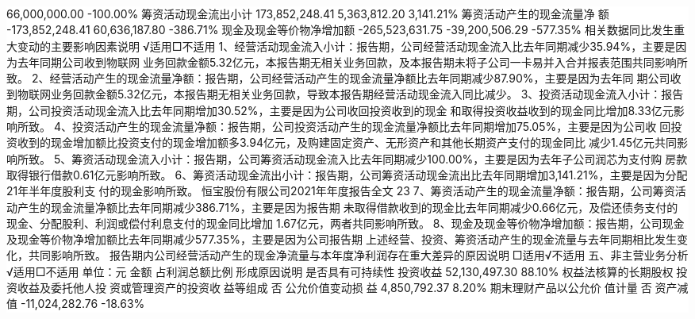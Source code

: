 66,000,000.00
-100.00%
筹资活动现金流出小计
173,852,248.41
5,363,812.20
3,141.21%
筹资活动产生的现金流量净
额
-173,852,248.41
60,636,187.80
-386.71%
现金及现金等价物净增加额
-265,523,631.75
-39,200,506.29
-577.35%
相关数据同比发生重大变动的主要影响因素说明
√适用□不适用
1、经营活动现金流入小计：报告期，公司经营活动现金流入比去年同期减少35.94%，主要是因为去年同期公司收到物联网
业务回款金额5.32亿元，本报告期无相关业务回款，及本报告期未将子公司一卡易并入合并报表范围共同影响所致。
2、经营活动产生的现金流量净额：报告期，公司经营活动产生的现金流量净额比去年同期减少87.90%，主要是因为去年同
期公司收到物联网业务回款金额5.32亿元，本报告期无相关业务回款，导致本报告期经营活动现金流入同比减少。
3、投资活动现金流入小计：报告期，公司投资活动现金流入比去年同期增加30.52%，主要是因为公司收回投资收到的现金
和取得投资收益收到的现金同比增加8.33亿元影响所致。
4、投资活动产生的现金流量净额：报告期，公司投资活动产生的现金流量净额比去年同期增加75.05%，主要是因为公司收
回投资收到的现金增加额比投资支付的现金增加额多3.94亿元，及购建固定资产、无形资产和其他长期资产支付的现金同比
减少1.45亿元共同影响所致。
5、筹资活动现金流入小计：报告期，公司筹资活动现金流入比去年同期减少100.00%，主要是因为去年子公司润芯为支付购
房款取得银行借款0.61亿元影响所致。
6、筹资活动现金流出小计：报告期，公司筹资活动现金流出比去年同期增加3,141.21%，主要是因为分配21年半年度股利支
付的现金影响所致。
恒宝股份有限公司2021年年度报告全文
23
7、筹资活动产生的现金流量净额：报告期，公司筹资活动产生的现金流量净额比去年同期减少386.71%，主要是因为报告期
未取得借款收到的现金比去年同期减少0.66亿元，及偿还债务支付的现金、分配股利、利润或偿付利息支付的现金同比增加
1.67亿元，两者共同影响所致。
8、现金及现金等价物净增加额：报告期，公司现金及现金等价物净增加额比去年同期减少577.35%，主要是因为公司报告期
上述经营、投资、筹资活动产生的现金流量与去年同期相比发生变化，共同影响所致。
报告期内公司经营活动产生的现金净流量与本年度净利润存在重大差异的原因说明
□适用√不适用
五、非主营业务分析
√适用□不适用
单位：元
金额
占利润总额比例
形成原因说明
是否具有可持续性
投资收益
52,130,497.30
88.10%
权益法核算的长期股权
投资收益及委托他人投
资或管理资产的投资收
益等组成
否
公允价值变动损
益
4,850,792.37
8.20%
期末理财产品以公允价
值计量
否
资产减值
-11,024,282.76
-18.63%